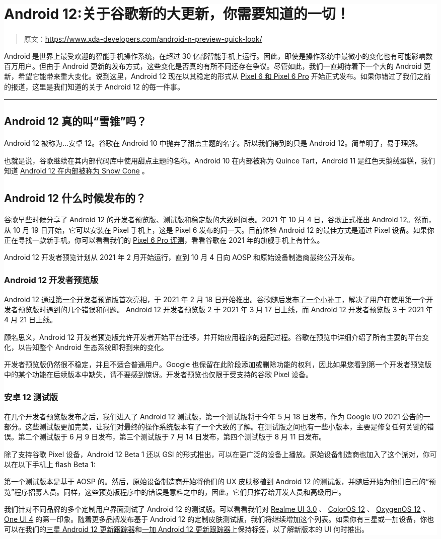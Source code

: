 # Android 12:关于谷歌新的大更新，你需要知道的一切！

> 原文：<https://www.xda-developers.com/android-n-preview-quick-look/>

Android 是世界上最受欢迎的智能手机操作系统，在超过 30 亿部智能手机上运行。因此，即使是操作系统中最微小的变化也有可能影响数百万用户。但由于 Android 更新的发布方式，这些变化是否真的有所不同还存在争议。尽管如此，我们一直期待着下一个大的 Android 更新，希望它能带来重大变化。说到这里，Android 12 现在以其稳定的形式从 [Pixel 6 和 Pixel 6 Pro](https://www.xda-developers.com/google-pixel-6/) 开始正式发布。如果你错过了我们之前的报道，这里是我们知道的关于 Android 12 的每一件事。

* * *

## Android 12 真的叫“雪锥”吗？

Android 12 被称为...安卓 12。谷歌在 Android 10 中抛弃了甜点主题的名字。所以我们得到的只是 Android 12。简单明了，易于理解。

也就是说，谷歌继续在其内部代码库中使用甜点主题的名称。Android 10 在内部被称为 Quince Tart，Android 11 是红色天鹅绒蛋糕，我们知道 [Android 12 在内部被称为 Snow Cone](https://www.xda-developers.com/android-12-snow-cone-dessert/) 。

## Android 12 什么时候发布的？

谷歌早些时候分享了 Android 12 的开发者预览版、测试版和稳定版的大致时间表。2021 年 10 月 4 日，谷歌正式推出 Android 12。然而，从 10 月 19 日开始，它可以安装在 Pixel 手机上，这是 Pixel 6 发布的同一天。目前体验 Android 12 的最佳方式是通过 Pixel 设备。如果你正在寻找一款新手机，你可以看看我们的 [Pixel 6 Pro 评测](https://www.xda-developers.com/google-pixel-6-pro-review/)，看看谷歌在 2021 年的旗舰手机上有什么。

Android 12 开发者预览计划从 2021 年 2 月开始运行，直到 10 月 4 日向 AOSP 和原始设备制造商最终公开发布。

### Android 12 开发者预览版

Android 12 [通过第一个开发者预览版](https://www.xda-developers.com/android-12-developer-preview-1/)首次亮相，于 2021 年 2 月 18 日开始推出。谷歌随后[发布了一个小补丁](https://www.xda-developers.com/android-12-developer-preview-1-1-google-pixel/)，解决了用户在使用第一个开发者预览版时遇到的几个错误和问题。 [Android 12 开发者预览版 2](https://www.xda-developers.com/android-12-developer-preview-2/) 于 2021 年 3 月 17 日上线，而 [Android 12 开发者预览版 3](https://www.xda-developers.com/google-android-12-developer-preview-3-features/) 于 2021 年 4 月 21 日上线。

顾名思义，Android 12 开发者预览版允许开发者开始平台迁移，并开始应用程序的适配过程。谷歌在预览中详细介绍了所有主要的平台变化，以告知整个 Android 生态系统即将到来的变化。

开发者预览版仍然很不稳定，并且不适合普通用户。Google 也保留在此阶段添加或删除功能的权利，因此如果您看到第一个开发者预览版中的某个功能在后续版本中缺失，请不要感到惊讶。开发者预览也仅限于受支持的谷歌 Pixel 设备。

### 安卓 12 测试版

在几个开发者预览版发布之后，我们进入了 Android 12 测试版，第一个测试版将于今年 5 月 18 日发布，作为 Google I/O 2021 公告的一部分。这些测试版更加完美，让我们对最终的操作系统版本有了一个大致的了解。在测试版之间也有一些小版本，主要是修复任何关键的错误。第二个测试版于 6 月 9 日发布，第三个测试版于 7 月 14 日发布，第四个测试版于 8 月 11 日发布。

除了支持谷歌 Pixel 设备，Android 12 Beta 1 还以 GSI 的形式推出，可以在更广泛的设备上播放。原始设备制造商也加入了这个派对，你可以在以下手机上 flash Beta 1:

第一个测试版本是基于 AOSP 的。然后，原始设备制造商开始将他们的 UX 皮肤移植到 Android 12 的测试版，并随后开始为他们自己的“预览”程序招募人员。同样，这些预览版程序中的错误是意料之中的，因此，它们只推荐给开发人员和高级用户。

我们针对不同品牌的多个定制用户界面测试了 Android 12 的测试版。可以看看我们对 [Realme UI 3.0](https://www.xda-developers.com/realme-ui-3-hands-on/) 、 [ColorOS 12](https://www.xda-developers.com/oppo-coloros-12-hands-on/) 、 [OxygenOS 12](https://www.xda-developers.com/oxygenos-12-open-beta-oneplus-9-series/) 、 [One UI 4](https://www.xda-developers.com/one-ui-4-beta-features-overview/) 的第一印象。随着更多品牌发布基于 Android 12 的定制皮肤测试版，我们将继续增加这个列表。如果你有三星或一加设备，你也可以在我们的[三星 Android 12 更新跟踪器](https://www.xda-developers.com/samsung-one-ui-4-android-12-update-tracker/)和[一加 Android 12 更新跟踪器](https://www.xda-developers.com/oneplus-oxygenos-12-android-12-update-tracker/)上保持标签，以了解新版本的 UI 何时推出。
